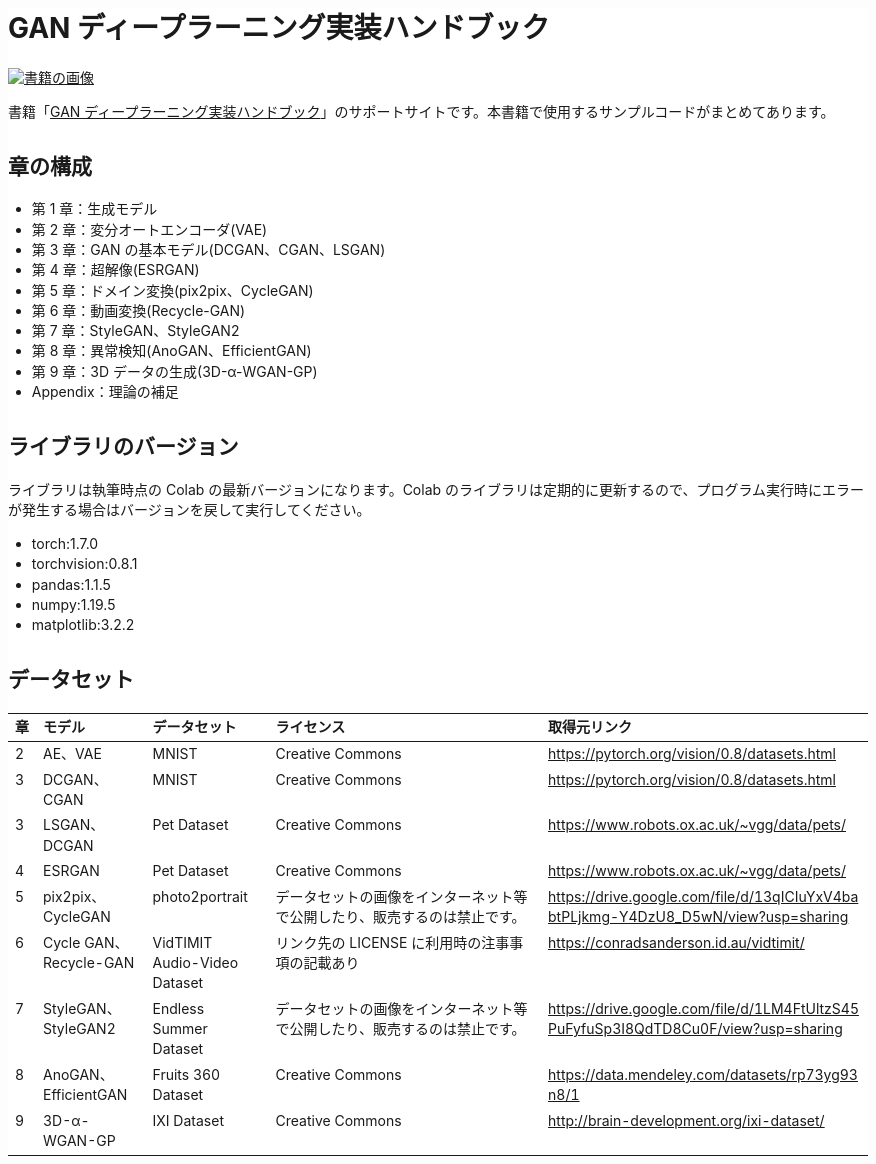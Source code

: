 # GAN ディープラーニング実装ハンドブック

<a href="https://www.amazon.co.jp/gp/product/4798062294?pf_rd_r=ZTMA91YPE324B3QHMFNB&pf_rd_p=3d55ec74-6376-483a-a5a7-4e247166f80b&pd_rd_r=225c6ecb-5120-405a-b170-c214443ff320&pd_rd_w=kM9v5&pd_rd_wg=PJNj3&ref_=pd_gw_unk"><img src="https://user-images.githubusercontent.com/40778791/107626591-6120b500-6ca1-11eb-8598-9b7dad32a119.PNG" alt="書籍の画像" width="200" height="300"></a>

書籍「[GAN ディープラーニング実装ハンドブック](https://www.amazon.co.jp/gp/product/4798062294?pf_rd_r=ZTMA91YPE324B3QHMFNB&pf_rd_p=3d55ec74-6376-483a-a5a7-4e247166f80b&pd_rd_r=225c6ecb-5120-405a-b170-c214443ff320&pd_rd_w=kM9v5&pd_rd_wg=PJNj3&ref_=pd_gw_unk)」のサポートサイトです。本書籍で使用するサンプルコードがまとめてあります。

## 章の構成

- 第 1 章：生成モデル
- 第 2 章：変分オートエンコーダ(VAE)
- 第 3 章：GAN の基本モデル(DCGAN、CGAN、LSGAN)
- 第 4 章：超解像(ESRGAN)
- 第 5 章：ドメイン変換(pix2pix、CycleGAN)
- 第 6 章：動画変換(Recycle-GAN)
- 第 7 章：StyleGAN、StyleGAN2
- 第 8 章：異常検知(AnoGAN、EfficientGAN)
- 第 9 章：3D データの生成(3D-α-WGAN-GP)
- Appendix：理論の補足

## ライブラリのバージョン

ライブラリは執筆時点の Colab の最新バージョンになります。Colab のライブラリは定期的に更新するので、プログラム実行時にエラーが発生する場合はバージョンを戻して実行してください。

- torch:1.7.0
- torchvision:0.8.1
- pandas:1.1.5
- numpy:1.19.5
- matplotlib:3.2.2

## データセット

| 章  | モデル                 | データセット                 | ライセンス                                                               | 取得元リンク                                                                       |
| :-- | :--------------------- | :--------------------------- | :----------------------------------------------------------------------- | :--------------------------------------------------------------------------------- |
| 2   | AE、VAE                | MNIST                        | Creative Commons                                                         | https://pytorch.org/vision/0.8/datasets.html                                       |
| 3   | DCGAN、CGAN            | MNIST                        | Creative Commons                                                         | https://pytorch.org/vision/0.8/datasets.html                                       |
| 3   | LSGAN、DCGAN           | Pet Dataset                  | Creative Commons                                                         | https://www.robots.ox.ac.uk/~vgg/data/pets/                                        |
| 4   | ESRGAN                 | Pet Dataset                  | Creative Commons                                                         | https://www.robots.ox.ac.uk/~vgg/data/pets/                                        |
| 5   | pix2pix、CycleGAN      | photo2portrait               | データセットの画像をインターネット等で公開したり、販売するのは禁止です。 | https://drive.google.com/file/d/13qICIuYxV4babtPLjkmg-Y4DzU8_D5wN/view?usp=sharing |
| 6   | Cycle GAN、Recycle-GAN | VidTIMIT Audio-Video Dataset | リンク先の LICENSE に利用時の注事事項の記載あり                          | https://conradsanderson.id.au/vidtimit/                                            |
| 7   | StyleGAN、StyleGAN2    | Endless Summer Dataset       | データセットの画像をインターネット等で公開したり、販売するのは禁止です。 | https://drive.google.com/file/d/1LM4FtUltzS45PuFyfuSp3I8QdTD8Cu0F/view?usp=sharing |
| 8   | AnoGAN、EfficientGAN   | Fruits 360 Dataset           | Creative Commons                                                         | https://data.mendeley.com/datasets/rp73yg93n8/1                                    |
| 9   | 3D-α-WGAN-GP           | IXI Dataset                  | Creative Commons                                                         | http://brain-development.org/ixi-dataset/                                          |
